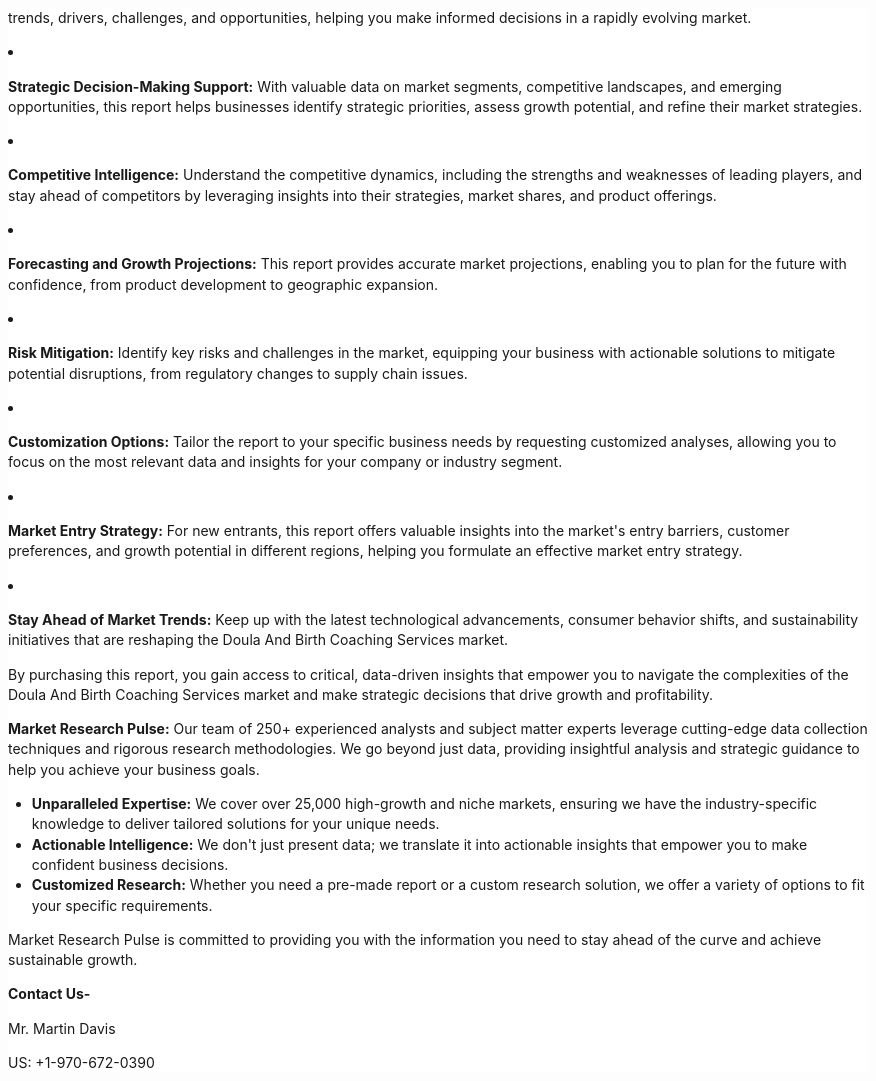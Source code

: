 trends, drivers, challenges, and opportunities, helping you make informed decisions in a rapidly evolving market.</p></li><li><p><strong>Strategic Decision-Making Support:</strong> With valuable data on market segments, competitive landscapes, and emerging opportunities, this report helps businesses identify strategic priorities, assess growth potential, and refine their market strategies.</p></li><li><p><strong>Competitive Intelligence:</strong> Understand the competitive dynamics, including the strengths and weaknesses of leading players, and stay ahead of competitors by leveraging insights into their strategies, market shares, and product offerings.</p></li><li><p><strong>Forecasting and Growth Projections:</strong> This report provides accurate market projections, enabling you to plan for the future with confidence, from product development to geographic expansion.</p></li><li><p><strong>Risk Mitigation:</strong> Identify key risks and challenges in the market, equipping your business with actionable solutions to mitigate potential disruptions, from regulatory changes to supply chain issues.</p></li><li><p><strong>Customization Options:</strong> Tailor the report to your specific business needs by requesting customized analyses, allowing you to focus on the most relevant data and insights for your company or industry segment.</p></li><li><p><strong>Market Entry Strategy:</strong> For new entrants, this report offers valuable insights into the market's entry barriers, customer preferences, and growth potential in different regions, helping you formulate an effective market entry strategy.</p></li><li><p><strong>Stay Ahead of Market Trends:</strong> Keep up with the latest technological advancements, consumer behavior shifts, and sustainability initiatives that are reshaping the Doula And Birth Coaching Services market.</p></li></ol><p>By purchasing this report, you gain access to critical, data-driven insights that empower you to navigate the complexities of the Doula And Birth Coaching Services market and make strategic decisions that drive growth and profitability.</p><p><strong>Market Research Pulse:</strong>&nbsp;Our team of 250+ experienced analysts and subject matter experts leverage cutting-edge data collection techniques and rigorous research methodologies. We go beyond just data, providing insightful analysis and strategic guidance to help you achieve your business goals.</p><ul><li><strong>Unparalleled Expertise:</strong>&nbsp;We cover over 25,000 high-growth and niche markets, ensuring we have the industry-specific knowledge to deliver tailored solutions for your unique needs.</li><li><strong>Actionable Intelligence:</strong>&nbsp;We don't just present data; we translate it into actionable insights that empower you to make confident business decisions.</li><li><strong>Customized Research:</strong>&nbsp;Whether you need a pre-made report or a custom research solution, we offer a variety of options to fit your specific requirements.</li></ul><p>Market Research Pulse is committed to providing you with the information you need to stay ahead of the curve and achieve sustainable growth.</p><p><strong>Contact Us-</strong></p><p>Mr. Martin Davis</p><p>US: +1-970-672-0390</p>
